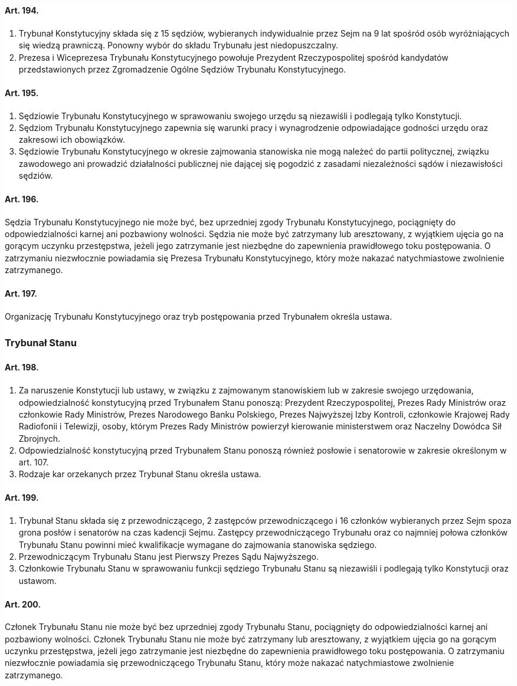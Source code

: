 #### Art. 194.
1. Trybunał Konstytucyjny składa się z 15 sędziów, wybieranych indywidualnie przez Sejm na 9 lat spośród osób wyróżniających się wiedzą prawniczą. Ponowny wybór do składu Trybunału jest niedopuszczalny.
2. Prezesa i Wiceprezesa Trybunału Konstytucyjnego powołuje Prezydent Rzeczypospolitej spośród kandydatów przedstawionych przez Zgromadzenie Ogólne Sędziów Trybunału Konstytucyjnego.

#### Art. 195.
1. Sędziowie Trybunału Konstytucyjnego w sprawowaniu swojego urzędu są niezawiśli i podlegają tylko Konstytucji.
2. Sędziom Trybunału Konstytucyjnego zapewnia się warunki pracy i wynagrodzenie odpowiadające godności urzędu oraz zakresowi ich obowiązków.
3. Sędziowie Trybunału Konstytucyjnego w okresie zajmowania stanowiska nie mogą należeć do partii politycznej, związku zawodowego ani prowadzić działalności publicznej nie dającej się pogodzić z zasadami niezależności sądów i niezawisłości sędziów.

#### Art. 196.
Sędzia Trybunału Konstytucyjnego nie może być, bez uprzedniej zgody Trybunału Konstytucyjnego, pociągnięty do odpowiedzialności karnej ani pozbawiony wolności. Sędzia nie może być zatrzymany lub aresztowany, z wyjątkiem ujęcia go na gorącym uczynku przestępstwa, jeżeli jego zatrzymanie jest niezbędne do zapewnienia prawidłowego toku postępowania. O zatrzymaniu niezwłocznie powiadamia się Prezesa Trybunału Konstytucyjnego, który może nakazać natychmiastowe zwolnienie zatrzymanego.

#### Art. 197.
Organizację Trybunału Konstytucyjnego oraz tryb postępowania przed Trybunałem określa ustawa.

### Trybunał Stanu

#### Art. 198.
1. Za naruszenie Konstytucji lub ustawy, w związku z zajmowanym stanowiskiem lub w zakresie swojego urzędowania, odpowiedzialność konstytucyjną przed Trybunałem Stanu ponoszą: Prezydent Rzeczypospolitej, Prezes Rady Ministrów oraz członkowie Rady Ministrów, Prezes Narodowego Banku Polskiego, Prezes Najwyższej Izby Kontroli, członkowie Krajowej Rady Radiofonii i Telewizji, osoby, którym Prezes Rady Ministrów powierzył kierowanie ministerstwem oraz Naczelny Dowódca Sił Zbrojnych.
2. Odpowiedzialność konstytucyjną przed Trybunałem Stanu ponoszą również posłowie i senatorowie w zakresie określonym w art. 107.
3. Rodzaje kar orzekanych przez Trybunał Stanu określa ustawa.

#### Art. 199.
1. Trybunał Stanu składa się z przewodniczącego, 2 zastępców przewodniczącego i 16 członków wybieranych przez Sejm spoza grona posłów i senatorów na czas kadencji Sejmu. Zastępcy przewodniczącego Trybunału oraz co najmniej połowa członków Trybunału Stanu powinni mieć kwalifikacje wymagane do zajmowania stanowiska sędziego.
2. Przewodniczącym Trybunału Stanu jest Pierwszy Prezes Sądu Najwyższego.
3. Członkowie Trybunału Stanu w sprawowaniu funkcji sędziego Trybunału Stanu są niezawiśli i podlegają tylko Konstytucji oraz ustawom.

#### Art. 200.
Członek Trybunału Stanu nie może być bez uprzedniej zgody Trybunału Stanu, pociągnięty do odpowiedzialności karnej ani pozbawiony wolności. Członek Trybunału Stanu nie może być zatrzymany lub aresztowany, z wyjątkiem ujęcia go na gorącym uczynku przestępstwa, jeżeli jego zatrzymanie jest niezbędne do zapewnienia prawidłowego toku postępowania. O zatrzymaniu niezwłocznie powiadamia się przewodniczącego Trybunału Stanu, który może nakazać natychmiastowe zwolnienie zatrzymanego.
